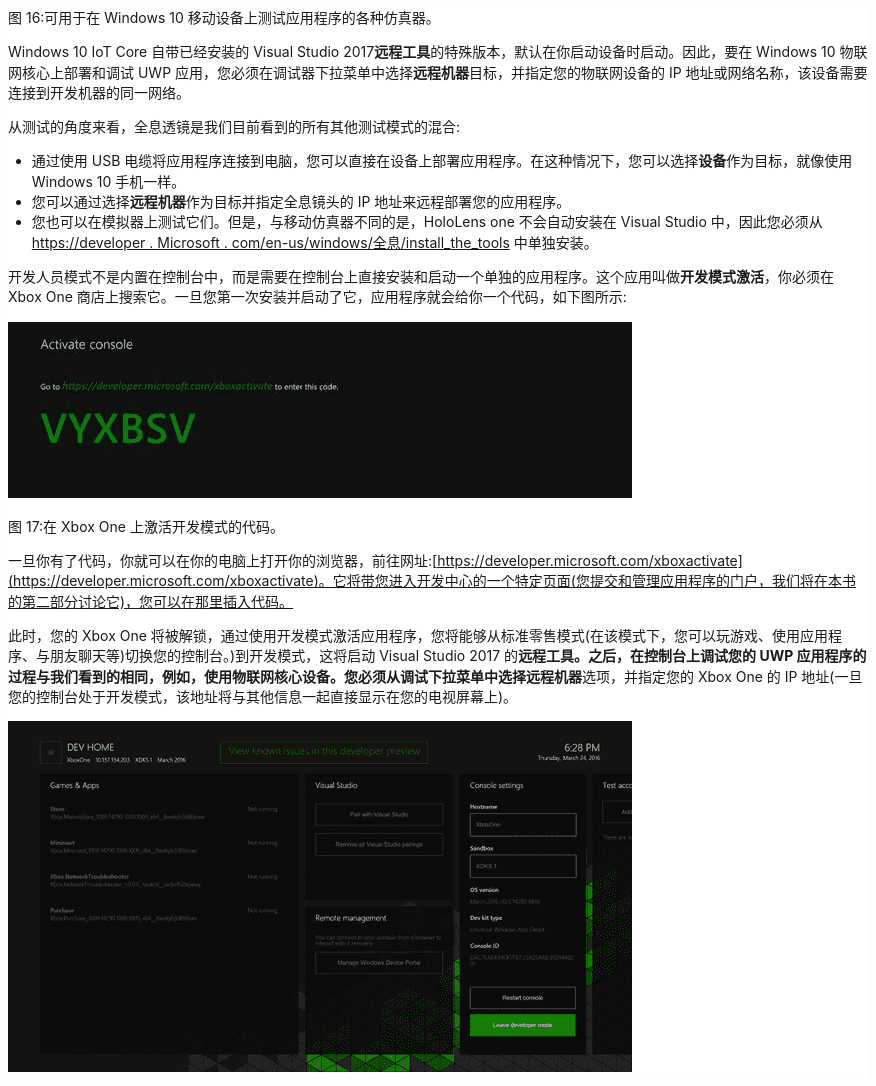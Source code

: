 图 16:可用于在 Windows 10 移动设备上测试应用程序的各种仿真器。

Windows 10 IoT Core 自带已经安装的 Visual Studio 2017**远程工具**的特殊版本，默认在你启动设备时启动。因此，要在 Windows 10 物联网核心上部署和调试 UWP 应用，您必须在调试器下拉菜单中选择**远程机器**目标，并指定您的物联网设备的 IP 地址或网络名称，该设备需要连接到开发机器的同一网络。

从测试的角度来看，全息透镜是我们目前看到的所有其他测试模式的混合:

*   通过使用 USB 电缆将应用程序连接到电脑，您可以直接在设备上部署应用程序。在这种情况下，您可以选择**设备**作为目标，就像使用 Windows 10 手机一样。
*   您可以通过选择**远程机器**作为目标并指定全息镜头的 IP 地址来远程部署您的应用程序。
*   您也可以在模拟器上测试它们。但是，与移动仿真器不同的是，HoloLens one 不会自动安装在 Visual Studio 中，因此您必须从[https://developer . Microsoft . com/en-us/windows/全息/install_the_tools](https://developer.microsoft.com/en-us/windows/holographic/install_the_tools) 中单独安装。

开发人员模式不是内置在控制台中，而是需要在控制台上直接安装和启动一个单独的应用程序。这个应用叫做**开发模式激活**，你必须在 Xbox One 商店上搜索它。一旦您第一次安装并启动了它，应用程序就会给你一个代码，如下图所示:

![Activation Step 5](img/image017.jpg)

图 17:在 Xbox One 上激活开发模式的代码。

一旦你有了代码，你就可以在你的电脑上打开你的浏览器，前往网址:[https://developer.microsoft.com/xboxactivate](https://developer.microsoft.com/xboxactivate)。它将带您进入开发中心的一个特定页面(您提交和管理应用程序的门户，我们将在本书的第二部分讨论它)，您可以在那里插入代码。

此时，您的 Xbox One 将被解锁，通过使用开发模式激活应用程序，您将能够从标准零售模式(在该模式下，您可以玩游戏、使用应用程序、与朋友聊天等)切换您的控制台。)到开发模式，这将启动 Visual Studio 2017 的**远程工具。**之后，在控制台上调试您的 UWP 应用程序的过程与我们看到的相同，例如，使用物联网核心设备。您必须从调试下拉菜单中选择**远程机器**选项，并指定您的 Xbox One 的 IP 地址(一旦您的控制台处于开发模式，该地址将与其他信息一起直接显示在您的电视屏幕上)。

![Activation Step 13](img/image018.png)
